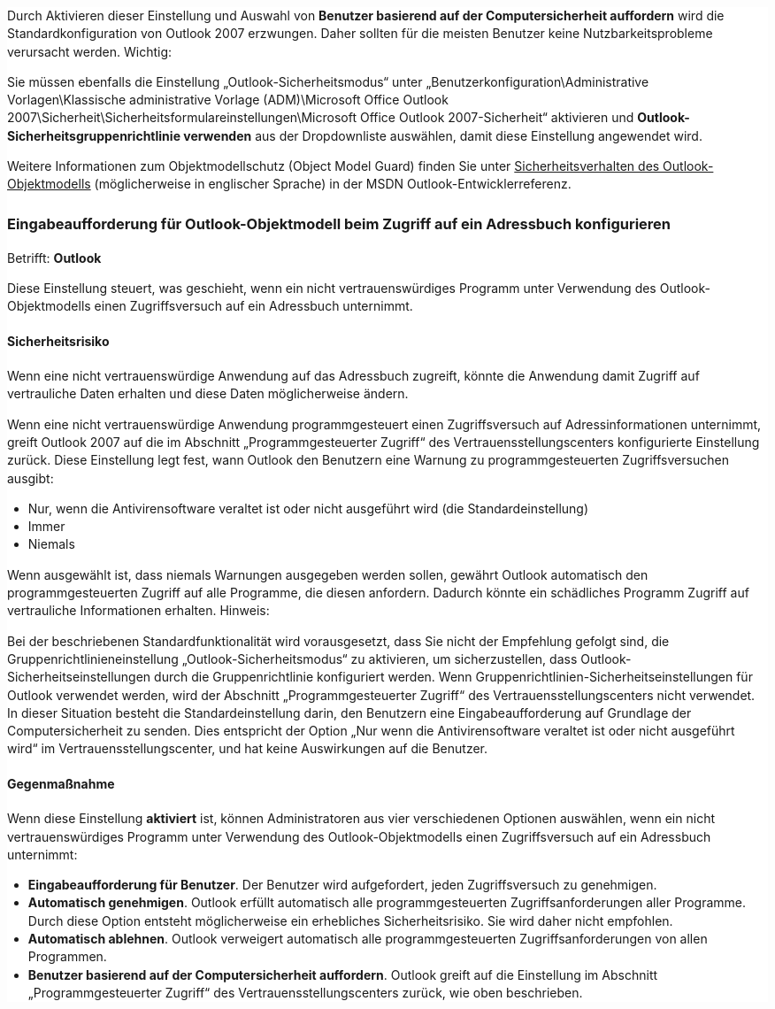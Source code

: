 Durch Aktivieren dieser Einstellung und Auswahl von **Benutzer basierend auf der Computersicherheit auffordern** wird die Standardkonfiguration von Outlook 2007 erzwungen. Daher sollten für die meisten Benutzer keine Nutzbarkeitsprobleme verursacht werden.
Wichtig:

Sie müssen ebenfalls die Einstellung „Outlook-Sicherheitsmodus“ unter „Benutzerkonfiguration\Administrative Vorlagen\Klassische administrative Vorlage (ADM)\Microsoft Office Outlook 2007\Sicherheit\Sicherheitsformulareinstellungen\Microsoft Office Outlook 2007-Sicherheit“ aktivieren und **Outlook-Sicherheitsgruppenrichtlinie verwenden** aus der Dropdownliste auswählen, damit diese Einstellung angewendet wird.

Weitere Informationen zum Objektmodellschutz (Object Model Guard) finden Sie unter [Sicherheitsverhalten des Outlook-Objektmodells](https://go.microsoft.com/fwlink/?linkid=87941)   (möglicherweise in englischer Sprache) in der MSDN Outlook-Entwicklerreferenz.

### Eingabeaufforderung für Outlook-Objektmodell beim Zugriff auf ein Adressbuch konfigurieren

Betrifft: **Outlook**

Diese Einstellung steuert, was geschieht, wenn ein nicht vertrauenswürdiges Programm unter Verwendung des Outlook-Objektmodells einen Zugriffsversuch auf ein Adressbuch unternimmt.

#### Sicherheitsrisiko

Wenn eine nicht vertrauenswürdige Anwendung auf das Adressbuch zugreift, könnte die Anwendung damit Zugriff auf vertrauliche Daten erhalten und diese Daten möglicherweise ändern.

Wenn eine nicht vertrauenswürdige Anwendung programmgesteuert einen Zugriffsversuch auf Adressinformationen unternimmt, greift Outlook 2007 auf die im Abschnitt „Programmgesteuerter Zugriff“ des Vertrauensstellungscenters konfigurierte Einstellung zurück. Diese Einstellung legt fest, wann Outlook den Benutzern eine Warnung zu programmgesteuerten Zugriffsversuchen ausgibt:
* Nur, wenn die Antivirensoftware veraltet ist oder nicht ausgeführt wird (die Standardeinstellung)
* Immer
* Niemals

Wenn ausgewählt ist, dass niemals Warnungen ausgegeben werden sollen, gewährt Outlook automatisch den programmgesteuerten Zugriff auf alle Programme, die diesen anfordern. Dadurch könnte ein schädliches Programm Zugriff auf vertrauliche Informationen erhalten.
Hinweis:

Bei der beschriebenen Standardfunktionalität wird vorausgesetzt, dass Sie nicht der Empfehlung gefolgt sind, die Gruppenrichtlinieneinstellung „Outlook-Sicherheitsmodus“ zu aktivieren, um sicherzustellen, dass Outlook-Sicherheitseinstellungen durch die Gruppenrichtlinie konfiguriert werden. Wenn Gruppenrichtlinien-Sicherheitseinstellungen für Outlook verwendet werden, wird der Abschnitt „Programmgesteuerter Zugriff“ des Vertrauensstellungscenters nicht verwendet. In dieser Situation besteht die Standardeinstellung darin, den Benutzern eine Eingabeaufforderung auf Grundlage der Computersicherheit zu senden. Dies entspricht der Option „Nur wenn die Antivirensoftware veraltet ist oder nicht ausgeführt wird“ im Vertrauensstellungscenter, und hat keine Auswirkungen auf die Benutzer.

#### Gegenmaßnahme

Wenn diese Einstellung **aktiviert** ist, können Administratoren aus vier verschiedenen Optionen auswählen, wenn ein nicht vertrauenswürdiges Programm unter Verwendung des Outlook-Objektmodells einen Zugriffsversuch auf ein Adressbuch unternimmt:
* **Eingabeaufforderung für Benutzer**. Der Benutzer wird aufgefordert, jeden Zugriffsversuch zu genehmigen.
* **Automatisch genehmigen**. Outlook erfüllt automatisch alle programmgesteuerten Zugriffsanforderungen aller Programme. Durch diese Option entsteht möglicherweise ein erhebliches Sicherheitsrisiko. Sie wird daher nicht empfohlen.
* **Automatisch ablehnen**. Outlook verweigert automatisch alle programmgesteuerten Zugriffsanforderungen von allen Programmen.
* **Benutzer basierend auf der Computersicherheit auffordern**. Outlook greift auf die Einstellung im Abschnitt „Programmgesteuerter Zugriff“ des Vertrauensstellungscenters zurück, wie oben beschrieben.
